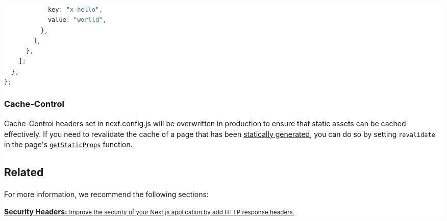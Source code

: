 ```js
            key: "x-hello",
            value: "worlld",
          },
        ],
      },
    ];
  },
};
```

### Cache-Control

Cache-Control headers set in next.config.js will be overwritten in production to ensure that static assets can be cached effectively. If you need to revalidate the cache of a page that has been [statically generated](https://nextjs.org/docs/basic-features/pages#static-generation-recommended), you can do so by setting `revalidate` in the page's [`getStaticProps`](https://nextjs.org/docs/basic-features/data-fetching#getstaticprops-static-generation) function.

## Related

For more information, we recommend the following sections:

<div class="card">
  <a href="/docs/advanced-features/security-headers.md">
    <b>Security Headers:</b>
    <small>Improve the security of your Next.js application by add HTTP response headers.</small>
  </a>
</div>
